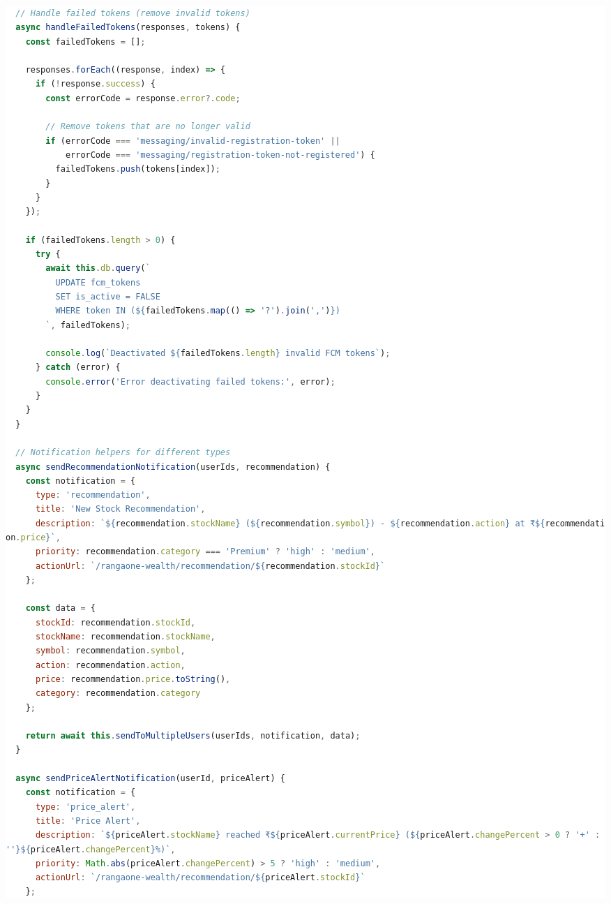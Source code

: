 ```javascript
  // Handle failed tokens (remove invalid tokens)
  async handleFailedTokens(responses, tokens) {
    const failedTokens = [];
    
    responses.forEach((response, index) => {
      if (!response.success) {
        const errorCode = response.error?.code;
        
        // Remove tokens that are no longer valid
        if (errorCode === 'messaging/invalid-registration-token' ||
            errorCode === 'messaging/registration-token-not-registered') {
          failedTokens.push(tokens[index]);
        }
      }
    });

    if (failedTokens.length > 0) {
      try {
        await this.db.query(`
          UPDATE fcm_tokens 
          SET is_active = FALSE 
          WHERE token IN (${failedTokens.map(() => '?').join(',')})
        `, failedTokens);
        
        console.log(`Deactivated ${failedTokens.length} invalid FCM tokens`);
      } catch (error) {
        console.error('Error deactivating failed tokens:', error);
      }
    }
  }

  // Notification helpers for different types
  async sendRecommendationNotification(userIds, recommendation) {
    const notification = {
      type: 'recommendation',
      title: 'New Stock Recommendation',
      description: `${recommendation.stockName} (${recommendation.symbol}) - ${recommendation.action} at ₹${recommendation.price}`,
      priority: recommendation.category === 'Premium' ? 'high' : 'medium',
      actionUrl: `/rangaone-wealth/recommendation/${recommendation.stockId}`
    };

    const data = {
      stockId: recommendation.stockId,
      stockName: recommendation.stockName,
      symbol: recommendation.symbol,
      action: recommendation.action,
      price: recommendation.price.toString(),
      category: recommendation.category
    };

    return await this.sendToMultipleUsers(userIds, notification, data);
  }

  async sendPriceAlertNotification(userId, priceAlert) {
    const notification = {
      type: 'price_alert',
      title: 'Price Alert',
      description: `${priceAlert.stockName} reached ₹${priceAlert.currentPrice} (${priceAlert.changePercent > 0 ? '+' : ''}${priceAlert.changePercent}%)`,
      priority: Math.abs(priceAlert.changePercent) > 5 ? 'high' : 'medium',
      actionUrl: `/rangaone-wealth/recommendation/${priceAlert.stockId}`
    };
```
